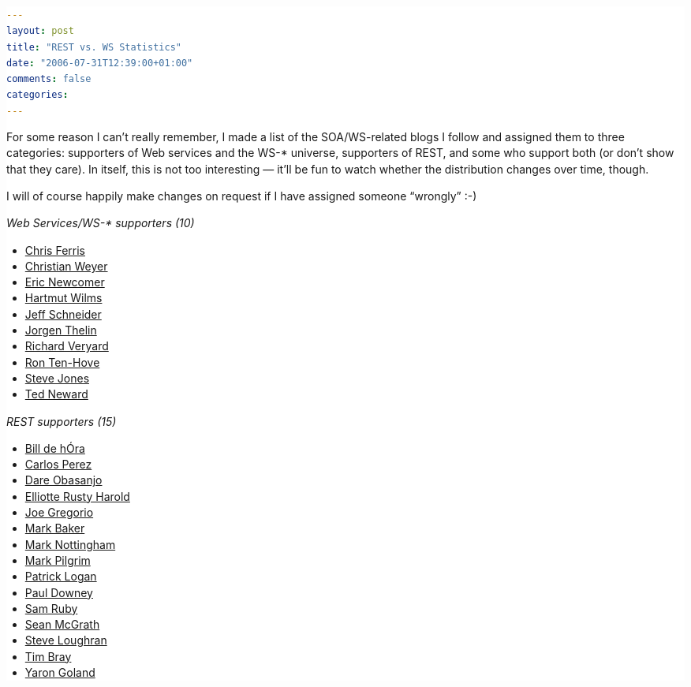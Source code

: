 ```yaml
---
layout: post
title: "REST vs. WS Statistics"
date: "2006-07-31T12:39:00+01:00"
comments: false
categories: 
---
```


<p>For some reason I can&#8217;t really remember, I made a list of the SOA/WS-related blogs I follow and assigned them to three categories: supporters of Web services and the WS-* universe, supporters of REST, and some who support both (or don&#8217;t show that they care). In itself, this is not too interesting &#8212; it&#8217;ll be fun to watch whether the distribution changes over time, though.</p>

<p>I will of course happily make changes on request if I have assigned someone &#8220;wrongly&#8221; :-)</p>

<p><em>Web Services/WS-* supporters (10)</em></p>

<ul>
<li><a href="http://www-03.ibm.com/developerworks/blogs/page/chrisferris">Chris Ferris</a></li>
<li><a href="http://blogs.thinktecture.com/cweyer/default.aspx">Christian Weyer</a></li>
<li><a href="http://www.iona.com/blogs/newcomer/">Eric Newcomer</a></li>
<li><a href="/blog/hw/">Hartmut Wilms</a></li>
<li><a href="http://schneider.blogspot.com">Jeff Schneider</a></li>
<li><a href="http://www.thearchitect.co.uk/weblog/">Jorgen Thelin</a></li>
<li><a href="http://www.veryard.com/so/soapbox.htm">Richard Veryard</a></li>
<li><a href="http://blogs.sun.com/roller/page/rtenhove">Ron Ten-Hove</a></li>
<li><a href="http://service-architecture.blogspot.com">Steve Jones</a></li>
<li><a href="http://blogs.tedneward.com/">Ted Neward</a></li>
</ul>

<p><em>REST supporters (15)</em></p>

<ul>
<li><a href="http://www.dehora.net/journal/">Bill de h&#211;ra</a></li>
<li><a href="http://www.manageability.org/blog/">Carlos Perez</a></li>
<li><a href="http://www.25hoursaday.com/weblog/">Dare Obasanjo</a></li>
<li><a href="http://cafe.elharo.com">Elliotte Rusty Harold</a></li>
<li><a href="http://bitworking.org/">Joe Gregorio</a></li>
<li><a href="http://www.markbaker.ca/blog/">Mark Baker</a></li>
<li><a href="http://www.mnot.net/blog/">Mark Nottingham</a></li>
<li><a href="http://diveintomark.org/">Mark Pilgrim</a></li>
<li><a href="http://patricklogan.blogspot.com">Patrick Logan</a></li>
<li><a href="http://blog.whatfettle.com/">Paul Downey</a></li>
<li><a href="http://www.intertwingly.net/blog/">Sam Ruby</a></li>
<li><a href="http://seanmcgrath.blogspot.com">Sean McGrath</a></li>
<li><a href="http://www.1060.org/blogxter/publish/5">Steve Loughran</a></li>
<li><a href="http://www.tbray.org/ongoing/">Tim Bray</a></li>
<li><a href="http://www.goland.org">Yaron Goland</a></li>
</ul>
